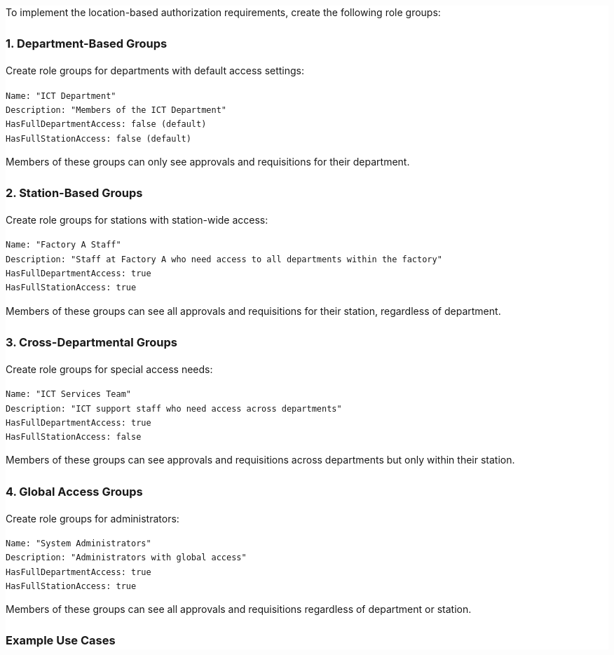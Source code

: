 To implement the location-based authorization requirements, create the following role groups:

### 1. Department-Based Groups

Create role groups for departments with default access settings:

```
Name: "ICT Department"
Description: "Members of the ICT Department"
HasFullDepartmentAccess: false (default)
HasFullStationAccess: false (default)
```

Members of these groups can only see approvals and requisitions for their department.

### 2. Station-Based Groups

Create role groups for stations with station-wide access:

```
Name: "Factory A Staff"
Description: "Staff at Factory A who need access to all departments within the factory"
HasFullDepartmentAccess: true
HasFullStationAccess: true
```

Members of these groups can see all approvals and requisitions for their station, regardless of department.

### 3. Cross-Departmental Groups

Create role groups for special access needs:

```
Name: "ICT Services Team"
Description: "ICT support staff who need access across departments"
HasFullDepartmentAccess: true
HasFullStationAccess: false
```

Members of these groups can see approvals and requisitions across departments but only within their station.

### 4. Global Access Groups

Create role groups for administrators:

```
Name: "System Administrators"
Description: "Administrators with global access"
HasFullDepartmentAccess: true
HasFullStationAccess: true
```

Members of these groups can see all approvals and requisitions regardless of department or station.

### Example Use Cases
